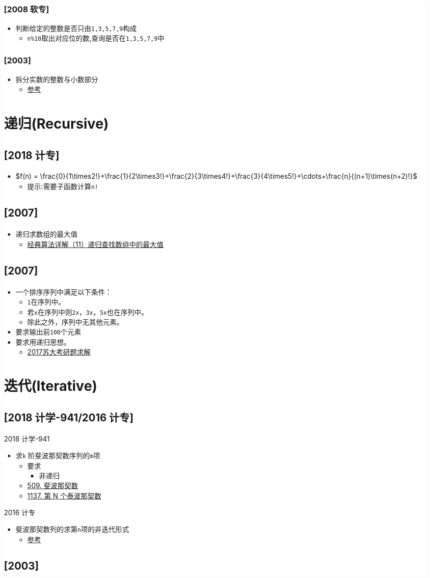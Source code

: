 ### [2008 软专]

- 判断给定的整数是否只由`1,3,5,7,9`构成
  - `n%10`取出对应位的数,查询是否在`1,3,5,7,9`中

### [2003]

- 拆分实数的整数与小数部分
  - [参考](https://blog.csdn.net/dreampinguo/article/details/81141063)

# 递归(Recursive)

## [2018 计专]

- $f(n) = \frac{0}{1\times2!}+\frac{1}{2\times3!}+\frac{2}{3\times4!}+\frac{3}{4\times5!}+\cdots+\frac{n}{(n+1)\times(n+2)!}$
  - 提示:需要子函数计算`n!`

## [2007]

- 递归求数组的最大值
  - [经典算法详解（11）递归查找数组中的最大值 ](https://www.cnblogs.com/ys99/p/9317129.html)

## [2007]

- 一个排序序列中满足以下条件：
  - `1`在序列中。
  - 若`x`在序列中则`2x`，`3x`，`5x`也在序列中。
  - 除此之外，序列中无其他元素。
- 要求输出前`100`个元素
- 要求用递归思想。
	- [2017苏大考研题求解](https://www.zhihu.com/question/66296625)

# 迭代(Iterative)

## [2018 计学-941/2016 计专]

2018 计学-941
- 求`k` 阶斐波那契数序列的`m`项
  - 要求
    - 非递归
  - [509. 斐波那契数](https://leetcode-cn.com/problems/fibonacci-number/)
  - [1137. 第 N 个泰波那契数](https://leetcode-cn.com/problems/n-th-tribonacci-number/)

2016 计专
- 斐波那契数列的求第`n`项的非迭代形式
  - [参考](https://blog.csdn.net/qq_41808387/article/details/103312902)

## [2003]
